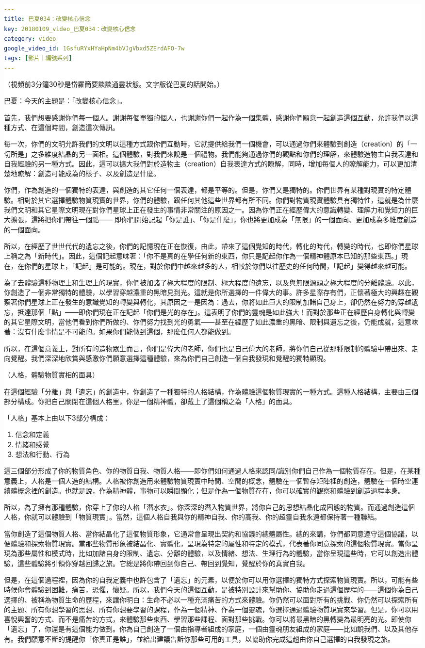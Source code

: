 ```yaml
---
title: 巴夏034：改變核心信念
key: 20180109_video_巴夏034：改變核心信念
category: video
google_video_id: 1GsfuRYxHYaHpNm4bVJgVbxd5ZErdAFO-7w
tags: [影片｜編號系列]
---
```


（視頻前3分鐘30秒是岱羅簡要談談通靈狀態。文字版從巴夏的話開始。）

巴夏：今天的主題是：「改變核心信念」。

首先，我們想要感謝你們每一個人。謝謝每個單獨的個人，也謝謝你們一起作為一個集體，感謝你們願意一起創造這個互動，允許我們以這種方式、在這個時間，創造這次傳訊。

每一次，你們的文明允許我們的文明以這種方式跟你們互動時，它就提供給我們一個機會，可以通過你們來體驗到創造（creation）的「一切所是」之多維度結晶的另一面相。這個體驗，對我們來說是一個禮物。我們能夠通過你們的觀點和你們的理解，來體驗造物主自我表達和自我經驗的另一種方式。因此，這可以擴大我們對於造物主（creation）自我表達方式的瞭解，同時，增加每個人的瞭解能力，可以更加清楚地瞭解：創造可能成為的樣子、以及創造是什麼。

你們，作為創造的一個獨特的表達，與創造的其它任何一個表達，都是平等的。但是，你們又是獨特的。你們世界有某種對現實的特定體驗。相對於其它選擇體驗物質現實的世界，你們的體驗，跟任何其他這些世界都有所不同。你們對物質現實體驗具有獨特性，這就是為什麼我們文明和其它星際文明現在對你們星球上正在發生的事情非常關注的原因之一。因為你們正在經歷偉大的意識轉變、理解力和覺知力的巨大擴張，這將把你們帶往一個點——
即你們開始記起「你是誰」、「你是什麼」，你也將更加成為「無限」的一個面向、更加成為多維度創造的一個面向。

所以，在經歷了世世代代的遺忘之後，你們的記憶現在正在恢復，由此，帶來了這個覺知的時代，轉化的時代，轉變的時代，也即你們星球上稱之為「新時代」。因此，這個記起意味著：「你不是真的在學任何新的東西，你只是記起你作為一個精神體原本已知的那些東西。」現在，在你們的星球上，「記起」是可能的。現在，對於你們中越來越多的人，相較於你們以往歷史的任何時間，「記起」變得越來越可能。

為了去體驗這種物理上和生理上的現實，你們被加諸了極大程度的限制、極大程度的遺忘，以及與無限源頭之極大程度的分離體驗。以此，你創造了一個非常獨特的體驗，以學習穿越濃重的黑暗見到光。這就是你所選擇的一件偉大的事。許多星際存有們，正懷著極大的興趣在觀察著你們星球上正在發生的意識覺知的轉變與轉化，其原因之一是因為：過去，你將如此巨大的限制加諸自己身上，卻仍然在努力的穿越遺忘，抵達那個「點」——即你們現在正在記起「你們是光的存在」。這表明了你們的靈魂是如此強大！而對於那些正在經歷自身轉化與轉變的其它星際文明，當他們看到你們所做的、你們努力找到光的勇氣——甚至在經歷了如此濃重的黑暗、限制與遺忘之後，仍能成就，這意味著：沒有什麼事情是不可能的。如果你們能做到這個，那麼任何人都能做到。

所以，在這個意義上，對所有的造物眾生而言，你們是偉大的老師，你們也是自己偉大的老師，將你們自己從那種限制的體驗中帶出來、走向覺醒。我們深深地欣賞與感激你們願意選擇這種體驗，來為你們自己創造一個自我發現和覺醒的獨特顯現。

（人格，體驗物質實相的面具）

在這個經驗「分離」與「遺忘」的創造中，你創造了一種獨特的人格結構，作為體驗這個物質現實的一種方式。這種人格結構，主要由三個部分構成。你把自己關閉在這個人格里，你是一個精神體，卻戴上了這個稱之為「人格」的面具。

「人格」基本上由以下3部分構成：

1. 信念和定義
2. 情緒和感覺
3. 想法和行動、行為

這三個部分形成了你的物質角色、你的物質自我、物質人格——即你們如何通過人格來認同/識別你們自己作為一個物質存在。但是，在某種意義上，人格是一個人造的結構。人格被你創造用來體驗物質現實中時間、空間的概念，體驗在一個暫存矩陣裡的創造，體驗在一個時空連續體概念裡的創造。也就是說，作為精神體，事物可以瞬間顯化；但是作為一個物質存在，你可以確實的觀察和體驗到創造過程本身。

所以，為了擁有那種體驗，你穿上了你的人格「潛水衣」。你深深的潛入物質世界，將你自己的思想結晶化成固態的物質。而通過創造這個人格，你就可以體驗到「物質現實」。當然，這個人格自我與你的精神自我、你的高我、你的超靈自我永遠都保持著一種聯結。

當你創造了這個物質人格、當你結晶化了這個物質形象，它通常會呈現出契約和協議的總體屬性。總的來講，你們都同意遵守這個協議，以便體驗和探索物質現實。當那些物質形象被結晶化、實體化，呈現為特定的屬性和特定的模式，代表著你同意探索的這個物質現實。當你呈現為那些屬性和模式時，比如加諸自身的限制、遺忘、分離的體驗，以及情緒、想法、生理行為的體驗，當你呈現這些時，它可以創造出體驗，這些體驗將引領你穿越回歸之旅。它總是將你帶回到你自己、帶回到覺知，覺醒於你的真實自我。

但是，在這個過程裡，因為你的自我定義中也許包含了「遺忘」的元素，以便於你可以用你選擇的獨特方式探索物質現實。所以，可能有些時候你會體驗到困難，痛苦，恐懼，懷疑。所以，我們今天的這個互動，是被特別設計來幫助你、協助你走過這個歷程的——這個你為自己選擇的、被稱為物質生命的歷程，來讓你明白：生命不必以一種充滿痛苦的方式來體驗。你仍然可以面對所有的挑戰、你仍然可以探索所有的主題、所有你想學習的思想、所有你想要學習的課程，作為一個精神、作為一個靈魂，你選擇通過體驗物質現實來學習。但是，你可以用喜悅興奮的方式、而不是痛苦的方式，來體驗那些東西、學習那些課程、面對那些挑戰。你可以將最黑暗的黑轉變為最明亮的光。即使你「遺忘」了，你還是有這個能力做到。你為自己創造了一個由指導者組成的家庭，一個由靈魂朋友組成的家庭——比如說我們、以及其他存有。我們願意不斷的提醒你「你真正是誰」，並給出建議告訴你那些可用的工具，以協助你完成這趟由你自己選擇的自我發現之旅。
